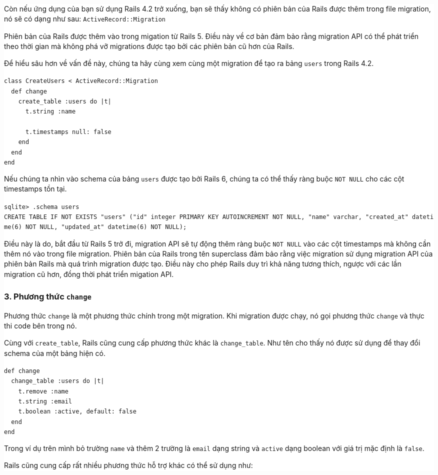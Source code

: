 Còn nếu ứng dụng của bạn sử dụng Rails 4.2 trở xuống, bạn sẽ thấy không có phiên bản của Rails được thêm trong file migration, nó sẽ có dạng như sau: `ActiveRecord::Migration`

Phiên bản của Rails được thêm vào trong migation từ Rails 5. Điều này về cơ bản đảm bảo rằng migration API có thể phát triển theo thời gian mà không phá vỡ migrations được tạo bởi các phiên bản cũ hơn của Rails.

Để hiểu sâu hơn về vấn đề này, chúng ta hãy cùng xem cùng một migration để tạo ra bảng `users` trong Rails 4.2.
```
class CreateUsers < ActiveRecord::Migration
  def change
    create_table :users do |t|
      t.string :name

      t.timestamps null: false
    end
  end
end
```
Nếu chúng ta nhìn vào schema của bảng `users` được tạo bởi Rails 6, chúng ta có thể thấy ràng buộc `NOT NULL` cho các cột timestamps tồn tại.

```
sqlite> .schema users
CREATE TABLE IF NOT EXISTS "users" ("id" integer PRIMARY KEY AUTOINCREMENT NOT NULL, "name" varchar, "created_at" datetime(6) NOT NULL, "updated_at" datetime(6) NOT NULL);
```

Điều này là do, bắt đầu từ Rails 5 trở đi, migration API sẽ tự động thêm ràng buộc `NOT NULL` vào các cột timestamps mà không cần thêm nó vào trong file migration. Phiên bản của Rails trong tên superclass đảm bảo rằng việc migration sử dụng migration API của phiên bản Rails mà quá trình migration được tạo. Điều này cho phép Rails duy trì khả năng tương thích, ngược với các lần migration cũ hơn, đồng thời phát triển migation API.

### 3. Phương thức `change`

Phương thức `change` là một phương thức chính trong một migration. Khi migration được chạy, nó gọi phương thức `change` và thực thi code bên trong nó.

Cùng với `create_table`, Rails cũng cung cấp phương thức khác là `change_table`. Như tên cho thấy nó được sử dụng để thay đổi schema của một bảng hiện có.

```
def change
  change_table :users do |t|
    t.remove :name
    t.string :email
    t.boolean :active, default: false
  end
end
```
Trong ví dụ trên mình bỏ trường `name` và thêm 2 trường là `email` dạng string và `active` dạng boolean với giá trị mặc định là `false`.

Rails cũng cung cấp rất nhiều phương thức hỗ trợ khác có thể sử dụng như:
